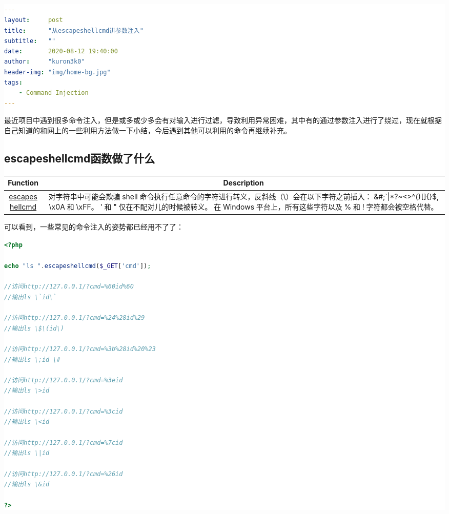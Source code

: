 ```yaml
---
layout:     post
title:      "从escapeshellcmd讲参数注入"
subtitle:   ""
date:       2020-08-12 19:40:00
author:     "kuron3k0"
header-img: "img/home-bg.jpg"
tags:
    - Command Injection
---
```


最近项目中遇到很多命令注入，但是或多或少多会有对输入进行过滤，导致利用异常困难，其中有的通过参数注入进行了绕过，现在就根据自己知道的和网上的一些利用方法做一下小结，今后遇到其他可以利用的命令再继续补充。

##  escapeshellcmd函数做了什么

| Function  | Description |
|:-------------:|:-------------:|
| [escapeshellcmd](http://www.php.net/manual/en/function.escapeshellcmd.php) | 对字符串中可能会欺骗 shell 命令执行任意命令的字符进行转义，反斜线（\）会在以下字符之前插入： &#;`\|*?~<>^()[]{}$\, \x0A 和 \xFF。 ' 和 " 仅在不配对儿的时候被转义。 在 Windows 平台上，所有这些字符以及 % 和 ! 字符都会被空格代替。 |


可以看到，一些常见的命令注入的姿势都已经用不了了：

```php
<?php

echo "ls ".escapeshellcmd($_GET['cmd']);

//访问http://127.0.0.1/?cmd=%60id%60
//输出ls \`id\`

//访问http://127.0.0.1/?cmd=%24%28id%29
//输出ls \$\(id\)

//访问http://127.0.0.1/?cmd=%3b%28id%20%23
//输出ls \;id \#

//访问http://127.0.0.1/?cmd=%3eid
//输出ls \>id

//访问http://127.0.0.1/?cmd=%3cid
//输出ls \<id

//访问http://127.0.0.1/?cmd=%7cid
//输出ls \|id

//访问http://127.0.0.1/?cmd=%26id
//输出ls \&id

?>


```
